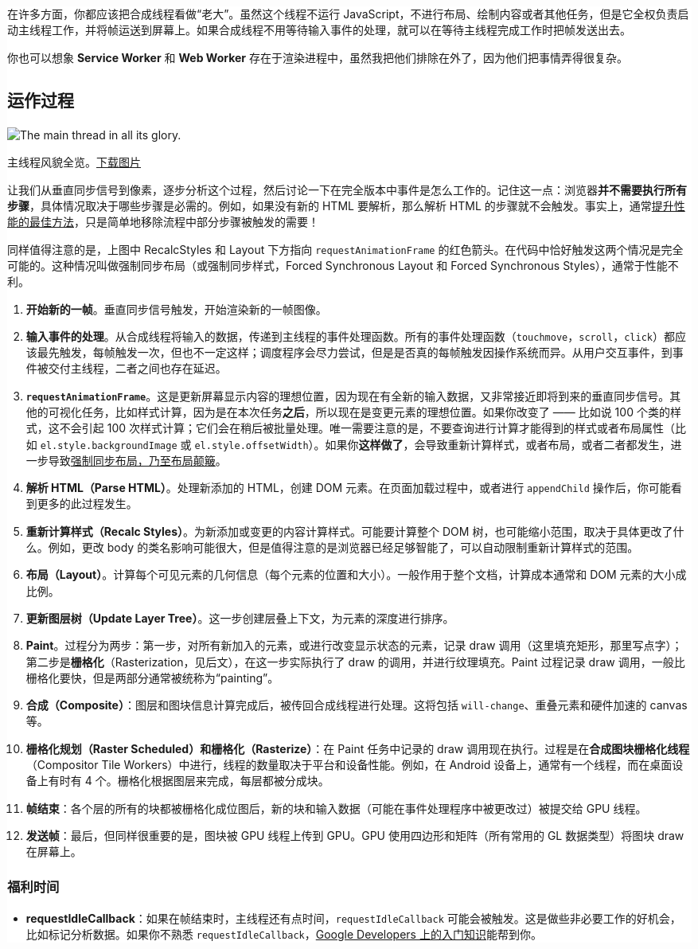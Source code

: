 在许多方面，你都应该把合成线程看做“老大”。虽然这个线程不运行 JavaScript，不进行布局、绘制内容或者其他任务，但是它全权负责启动主线程工作，并将帧运送到屏幕上。如果合成线程不用等待输入事件的处理，就可以在等待主线程完成工作时把帧发送出去。

你也可以想象 **Service Worker** 和 **Web Worker** 存在于渲染进程中，虽然我把他们排除在外了，因为他们把事情弄得很复杂。

运作过程
----

![The main thread in all its glory.](https://user-gold-cdn.xitu.io/2019/3/28/169c2eee44136fac?imageView2/0/w/1280/h/960/format/webp/ignore-error/1)

主线程风貌全览。[下载图片](https://aerotwist.com/static/blog/the-anatomy-of-a-frame/anatomy-of-a-frame.zip)

让我们从垂直同步信号到像素，逐步分析这个过程，然后讨论一下在完全版本中事件是怎么工作的。记住这一点：浏览器**并不需要执行所有步骤**，具体情况取决于哪些步骤是必需的。例如，如果没有新的 HTML 要解析，那么解析 HTML 的步骤就不会触发。事实上，通常[提升性能的最佳方法](https://developers.google.com/web/fundamentals/performance/rendering/#the-pixel-pipeline)，只是简单地移除流程中部分步骤被触发的需要！

同样值得注意的是，上图中 RecalcStyles 和 Layout 下方指向 `requestAnimationFrame` 的红色箭头。在代码中恰好触发这两个情况是完全可能的。这种情况叫做强制同步布局（或强制同步样式，Forced Synchronous Layout 和 Forced Synchronous Styles），通常于性能不利。

1.  **开始新的一帧**。垂直同步信号触发，开始渲染新的一帧图像。
    
2.  **输入事件的处理**。从合成线程将输入的数据，传递到主线程的事件处理函数。所有的事件处理函数（`touchmove`，`scroll`，`click`）都应该最先触发，每帧触发一次，但也不一定这样；调度程序会尽力尝试，但是是否真的每帧触发因操作系统而异。从用户交互事件，到事件被交付主线程，二者之间也存在延迟。
    
3.  **`requestAnimationFrame`**。这是更新屏幕显示内容的理想位置，因为现在有全新的输入数据，又非常接近即将到来的垂直同步信号。其他的可视化任务，比如样式计算，因为是在本次任务**之后**，所以现在是变更元素的理想位置。如果你改变了 —— 比如说 100 个类的样式，这不会引起 100 次样式计算；它们会在稍后被批量处理。唯一需要注意的是，不要查询进行计算才能得到的样式或者布局属性（比如 `el.style.backgroundImage` 或 `el.style.offsetWidth`）。如果你**这样做了**，会导致重新计算样式，或者布局，或者二者都发生，进一步导致[强制同步布局，乃至布局颠簸](https://developers.google.com/web/fundamentals/performance/rendering/avoid-large-complex-layouts-and-layout-thrashing?hl=en#avoid-layout-thrashing)。
    
4.  **解析 HTML（Parse HTML）**。处理新添加的 HTML，创建 DOM 元素。在页面加载过程中，或者进行 `appendChild` 操作后，你可能看到更多的此过程发生。
    
5.  **重新计算样式（Recalc Styles）**。为新添加或变更的内容计算样式。可能要计算整个 DOM 树，也可能缩小范围，取决于具体更改了什么。例如，更改 body 的类名影响可能很大，但是值得注意的是浏览器已经足够智能了，可以自动限制重新计算样式的范围。
    
6.  **布局（Layout）**。计算每个可见元素的几何信息（每个元素的位置和大小）。一般作用于整个文档，计算成本通常和 DOM 元素的大小成比例。
    
7.  **更新图层树（Update Layer Tree）**。这一步创建层叠上下文，为元素的深度进行排序。
    
8.  **Paint**。过程分为两步：第一步，对所有新加入的元素，或进行改变显示状态的元素，记录 draw 调用（这里填充矩形，那里写点字）；第二步是**栅格化**（Rasterization，见后文），在这一步实际执行了 draw 的调用，并进行纹理填充。Paint 过程记录 draw 调用，一般比栅格化要快，但是两部分通常被统称为“painting”。
    
9.  **合成（Composite）**：图层和图块信息计算完成后，被传回合成线程进行处理。这将包括 `will-change`、重叠元素和硬件加速的 canvas 等。
    
10.  **栅格化规划（Raster Scheduled）**和**栅格化（Rasterize）**：在 Paint 任务中记录的 draw 调用现在执行。过程是在**合成图块栅格化线程**（Compositor Tile Workers）中进行，线程的数量取决于平台和设备性能。例如，在 Android 设备上，通常有一个线程，而在桌面设备上有时有 4 个。栅格化根据图层来完成，每层都被分成块。
    
11.  **帧结束**：各个层的所有的块都被栅格化成位图后，新的块和输入数据（可能在事件处理程序中被更改过）被提交给 GPU 线程。
    
12.  **发送帧**：最后，但同样很重要的是，图块被 GPU 线程上传到 GPU。GPU 使用四边形和矩阵（所有常用的 GL 数据类型）将图块 draw 在屏幕上。
    

### 福利时间

*   **requestIdleCallback**：如果在帧结束时，主线程还有点时间，`requestIdleCallback` 可能会被触发。这是做些非必要工作的好机会，比如标记分析数据。如果你不熟悉 `requestIdleCallback`，[Google Developers 上的入门知识](https://developers.google.com/web/updates/2015/08/using-requestidlecallback?hl=en)能帮到你。
